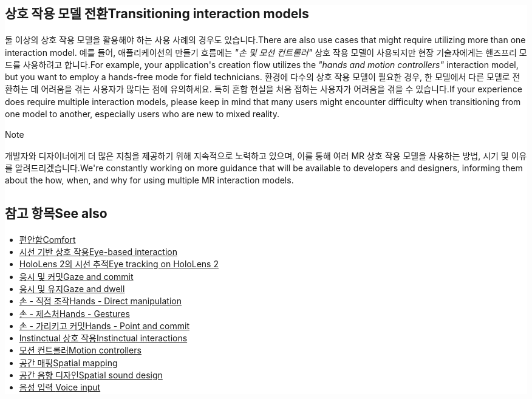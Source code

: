 ## <a name="transitioning-interaction-models"></a><span data-ttu-id="0ce7d-210">상호 작용 모델 전환</span><span class="sxs-lookup"><span data-stu-id="0ce7d-210">Transitioning interaction models</span></span>
<span data-ttu-id="0ce7d-211">둘 이상의 상호 작용 모델을 활용해야 하는 사용 사례의 경우도 있습니다.</span><span class="sxs-lookup"><span data-stu-id="0ce7d-211">There are also use cases that might require utilizing more than one interaction model.</span></span> <span data-ttu-id="0ce7d-212">예를 들어, 애플리케이션의 만들기 흐름에는 _"손 및 모션 컨트롤러"_ 상호 작용 모델이 사용되지만 현장 기술자에게는 핸즈프리 모드를 사용하려고 합니다.</span><span class="sxs-lookup"><span data-stu-id="0ce7d-212">For example, your application's creation flow utilizes the _"hands and motion controllers"_ interaction model, but you want to employ a hands-free mode for field technicians.</span></span>
<span data-ttu-id="0ce7d-213">환경에 다수의 상호 작용 모델이 필요한 경우, 한 모델에서 다른 모델로 전환하는 데 어려움을 겪는 사용자가 많다는 점에 유의하세요. 특히 혼합 현실을 처음 접하는 사용자가 어려움을 겪을 수 있습니다.</span><span class="sxs-lookup"><span data-stu-id="0ce7d-213">If your experience does require multiple interaction models, please keep in mind that many users might encounter difficulty when transitioning from one model to another, especially users who are new to mixed reality.</span></span>

> [!Note]
> <span data-ttu-id="0ce7d-214">개발자와 디자이너에게 더 많은 지침을 제공하기 위해 지속적으로 노력하고 있으며, 이를 통해 여러 MR 상호 작용 모델을 사용하는 방법, 시기 및 이유를 알려드리겠습니다.</span><span class="sxs-lookup"><span data-stu-id="0ce7d-214">We're constantly working on more guidance that will be available to developers and designers, informing them about the how, when, and why for using multiple MR interaction models.</span></span>
 

## <a name="see-also"></a><span data-ttu-id="0ce7d-215">참고 항목</span><span class="sxs-lookup"><span data-stu-id="0ce7d-215">See also</span></span>
* [<span data-ttu-id="0ce7d-216">편안함</span><span class="sxs-lookup"><span data-stu-id="0ce7d-216">Comfort</span></span>](comfort.md)
* [<span data-ttu-id="0ce7d-217">시선 기반 상호 작용</span><span class="sxs-lookup"><span data-stu-id="0ce7d-217">Eye-based interaction</span></span>](eye-gaze-interaction.md)
* [<span data-ttu-id="0ce7d-218">HoloLens 2의 시선 추적</span><span class="sxs-lookup"><span data-stu-id="0ce7d-218">Eye tracking on HoloLens 2</span></span>](eye-tracking.md)
* [<span data-ttu-id="0ce7d-219">응시 및 커밋</span><span class="sxs-lookup"><span data-stu-id="0ce7d-219">Gaze and commit</span></span>](gaze-and-commit.md)
* [<span data-ttu-id="0ce7d-220">응시 및 유지</span><span class="sxs-lookup"><span data-stu-id="0ce7d-220">Gaze and dwell</span></span>](gaze-and-dwell.md)
* [<span data-ttu-id="0ce7d-221">손 - 직접 조작</span><span class="sxs-lookup"><span data-stu-id="0ce7d-221">Hands - Direct manipulation</span></span>](direct-manipulation.md)
* [<span data-ttu-id="0ce7d-222">손 - 제스처</span><span class="sxs-lookup"><span data-stu-id="0ce7d-222">Hands - Gestures</span></span>](gaze-and-commit.md#composite-gestures)
* [<span data-ttu-id="0ce7d-223">손 - 가리키고 커밋</span><span class="sxs-lookup"><span data-stu-id="0ce7d-223">Hands - Point and commit</span></span>](point-and-commit.md)
* [<span data-ttu-id="0ce7d-224">Instinctual 상호 작용</span><span class="sxs-lookup"><span data-stu-id="0ce7d-224">Instinctual interactions</span></span>](interaction-fundamentals.md)
* [<span data-ttu-id="0ce7d-225">모션 컨트롤러</span><span class="sxs-lookup"><span data-stu-id="0ce7d-225">Motion controllers</span></span>](motion-controllers.md)
* [<span data-ttu-id="0ce7d-226">공간 매핑</span><span class="sxs-lookup"><span data-stu-id="0ce7d-226">Spatial mapping</span></span>](spatial-mapping.md)
* [<span data-ttu-id="0ce7d-227">공간 음향 디자인</span><span class="sxs-lookup"><span data-stu-id="0ce7d-227">Spatial sound design</span></span>](spatial-sound-design.md)
* [<span data-ttu-id="0ce7d-228">음성 입력 </span><span class="sxs-lookup"><span data-stu-id="0ce7d-228">Voice input</span></span>](voice-input.md)



